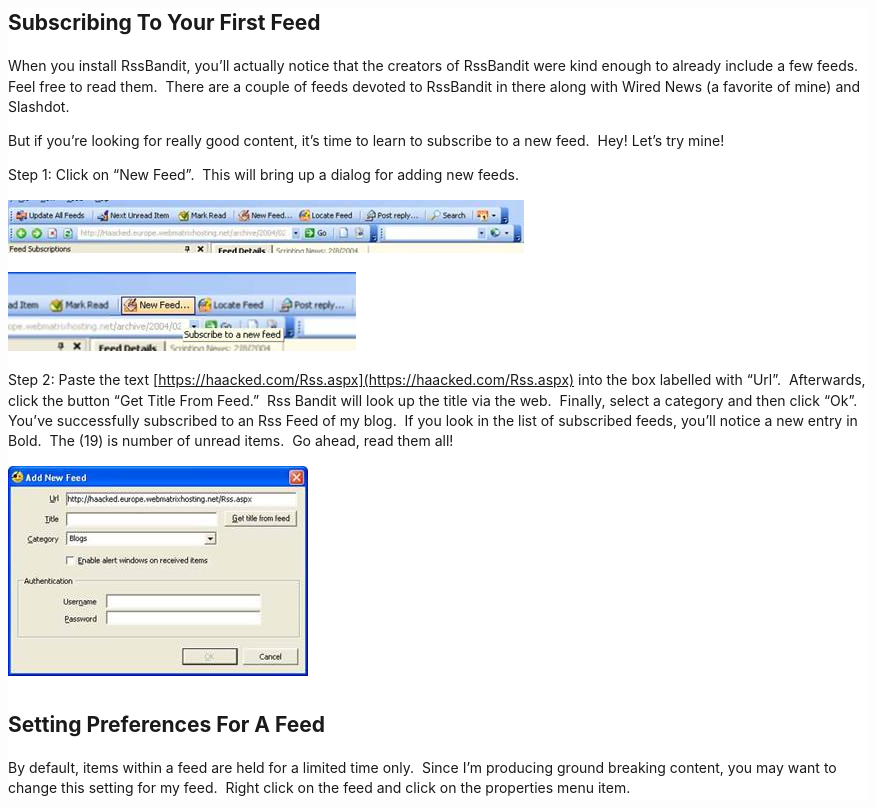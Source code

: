 Subscribing To Your First Feed
------------------------------

When you install RssBandit, you’ll actually notice that the creators of
RssBandit were kind enough to already include a few feeds.  Feel free to
read them.  There are a couple of feeds devoted to RssBandit in there
along with Wired News (a favorite of mine) and Slashdot.

But if you’re looking for really good content, it’s time to learn to
subscribe to a new feed.  Hey! Let’s try mine!

Step 1: Click on “New Feed”.  This will bring up a dialog for adding new
feeds.

![](/assets/images/RssBanditImages/image003.jpg)

**![](/assets/images/RssBanditImages/image004.jpg)**

Step 2: Paste the text
[https://haacked.com/Rss.aspx](https://haacked.com/Rss.aspx)
into the box labelled with “Url”.  Afterwards, click the button “Get
Title From Feed.”  Rss Bandit will look up the title via the web. 
Finally, select a category and then click “Ok”.  You’ve successfully
subscribed to an Rss Feed of my blog.  If you look in the list of
subscribed feeds, you’ll notice a new entry in Bold.  The (19) is number
of unread items.  Go ahead, read them all!

![](/assets/images/RssBanditImages/image005.jpg)

Setting Preferences For A Feed
------------------------------

By default, items within a feed are held for a limited time only.  Since
I’m producing ground breaking content, you may want to change this
setting for my feed.  Right click on the feed and click on the
properties menu item.
